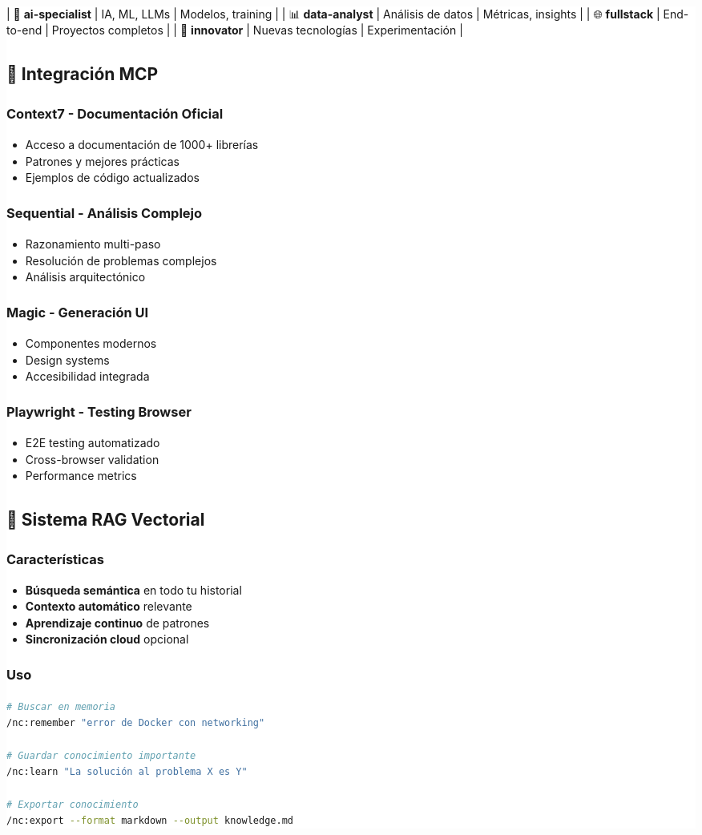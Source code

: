 | 🤖 **ai-specialist** | IA, ML, LLMs | Modelos, training |
| 📊 **data-analyst** | Análisis de datos | Métricas, insights |
| 🌐 **fullstack** | End-to-end | Proyectos completos |
| 🚀 **innovator** | Nuevas tecnologías | Experimentación |

## 🔌 Integración MCP

### Context7 - Documentación Oficial
- Acceso a documentación de 1000+ librerías
- Patrones y mejores prácticas
- Ejemplos de código actualizados

### Sequential - Análisis Complejo
- Razonamiento multi-paso
- Resolución de problemas complejos
- Análisis arquitectónico

### Magic - Generación UI
- Componentes modernos
- Design systems
- Accesibilidad integrada

### Playwright - Testing Browser
- E2E testing automatizado
- Cross-browser validation
- Performance metrics

## 🧠 Sistema RAG Vectorial

### Características
- **Búsqueda semántica** en todo tu historial
- **Contexto automático** relevante
- **Aprendizaje continuo** de patrones
- **Sincronización cloud** opcional

### Uso
```bash
# Buscar en memoria
/nc:remember "error de Docker con networking"

# Guardar conocimiento importante
/nc:learn "La solución al problema X es Y"

# Exportar conocimiento
/nc:export --format markdown --output knowledge.md
```
